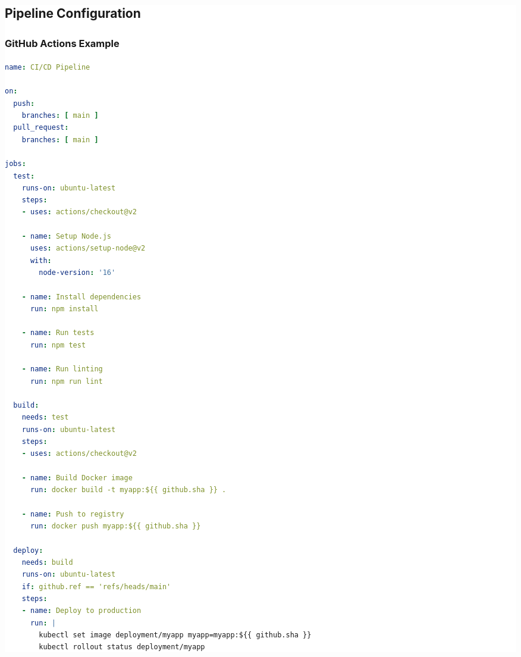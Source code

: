 ## Pipeline Configuration

### GitHub Actions Example
```yaml
name: CI/CD Pipeline

on:
  push:
    branches: [ main ]
  pull_request:
    branches: [ main ]

jobs:
  test:
    runs-on: ubuntu-latest
    steps:
    - uses: actions/checkout@v2
    
    - name: Setup Node.js
      uses: actions/setup-node@v2
      with:
        node-version: '16'
    
    - name: Install dependencies
      run: npm install
    
    - name: Run tests
      run: npm test
    
    - name: Run linting
      run: npm run lint

  build:
    needs: test
    runs-on: ubuntu-latest
    steps:
    - uses: actions/checkout@v2
    
    - name: Build Docker image
      run: docker build -t myapp:${{ github.sha }} .
    
    - name: Push to registry
      run: docker push myapp:${{ github.sha }}

  deploy:
    needs: build
    runs-on: ubuntu-latest
    if: github.ref == 'refs/heads/main'
    steps:
    - name: Deploy to production
      run: |
        kubectl set image deployment/myapp myapp=myapp:${{ github.sha }}
        kubectl rollout status deployment/myapp
```
